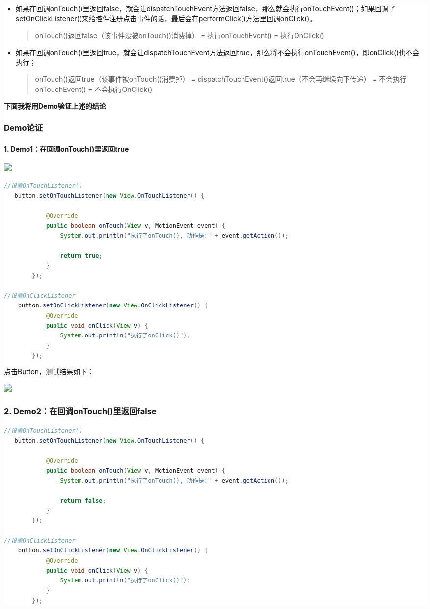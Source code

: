    - 如果在回调onTouch()里返回false，就会让dispatchTouchEvent方法返回false，那么就会执行onTouchEvent()；如果回调了setOnClickListener()来给控件注册点击事件的话，最后会在performClick()方法里回调onClick()。

     > onTouch()返回false（该事件没被onTouch()消费掉） = 执行onTouchEvent() = 执行OnClick()

   - 如果在回调onTouch()里返回true，就会让dispatchTouchEvent方法返回true，那么将不会执行onTouchEvent()，即onClick()也不会执行；

     > onTouch()返回true（该事件被onTouch()消费掉） = dispatchTouchEvent()返回true（不会再继续向下传递） = 不会执行onTouchEvent() = 不会执行OnClick()

**下面我将用Demo验证上述的结论**

### Demo论证

#### 1. Demo1：在回调onTouch()里返回true

![](http://upload-images.jianshu.io/upload_images/944365-6849145f3ce37ec5.png?imageMogr2/auto-orient/strip%7CimageView2/2/w/1240)

```java
//设置OnTouchListener()
   button.setOnTouchListener(new View.OnTouchListener() {

            @Override
            public boolean onTouch(View v, MotionEvent event) {
                System.out.println("执行了onTouch(), 动作是:" + event.getAction());

                return true;
            }
        });

//设置OnClickListener
    button.setOnClickListener(new View.OnClickListener() {
            @Override
            public void onClick(View v) {
                System.out.println("执行了onClick()");
            }
        });
```

点击Button，测试结果如下：

![](http://upload-images.jianshu.io/upload_images/944365-c3e0ae42abb533a2.png?imageMogr2/auto-orient/strip%7CimageView2/2/w/1240)

### 2. Demo2：在回调onTouch()里返回false

```java
//设置OnTouchListener()
   button.setOnTouchListener(new View.OnTouchListener() {

            @Override
            public boolean onTouch(View v, MotionEvent event) {
                System.out.println("执行了onTouch(), 动作是:" + event.getAction());

                return false;
            }
        });

//设置OnClickListener
    button.setOnClickListener(new View.OnClickListener() {
            @Override
            public void onClick(View v) {
                System.out.println("执行了onClick()");
            }
        });
```
